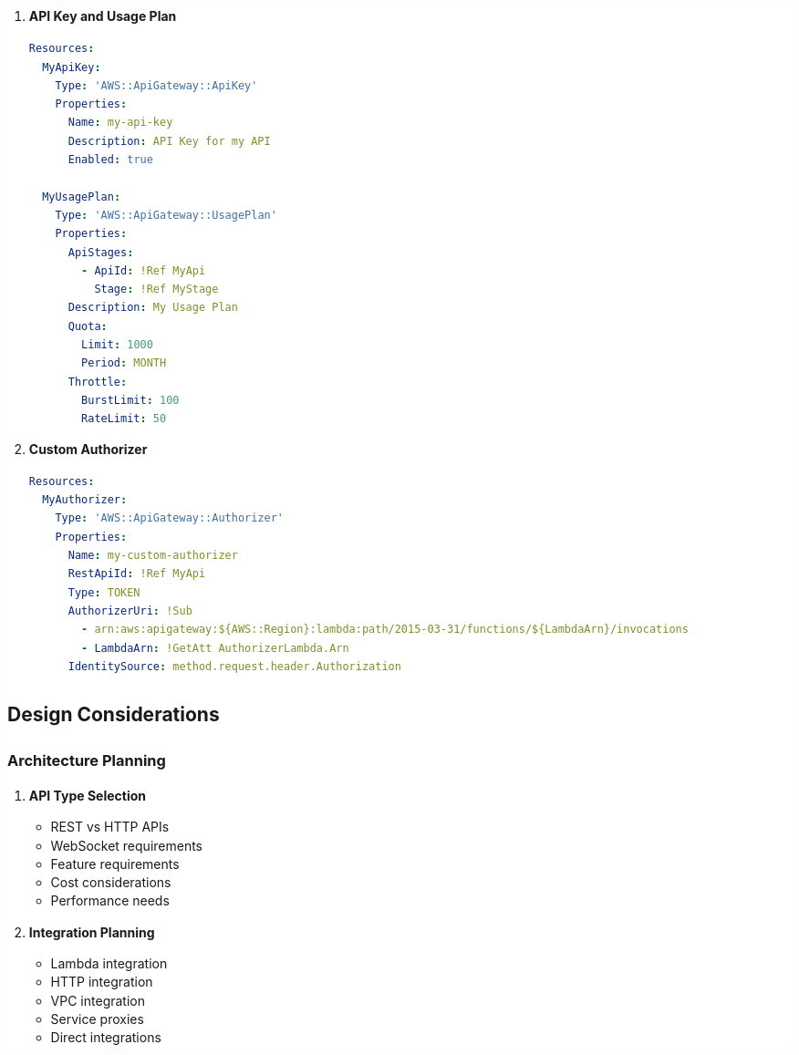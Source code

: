1. **API Key and Usage Plan**
   ```yaml
   Resources:
     MyApiKey:
       Type: 'AWS::ApiGateway::ApiKey'
       Properties:
         Name: my-api-key
         Description: API Key for my API
         Enabled: true
   
     MyUsagePlan:
       Type: 'AWS::ApiGateway::UsagePlan'
       Properties:
         ApiStages:
           - ApiId: !Ref MyApi
             Stage: !Ref MyStage
         Description: My Usage Plan
         Quota:
           Limit: 1000
           Period: MONTH
         Throttle:
           BurstLimit: 100
           RateLimit: 50
   ```

2. **Custom Authorizer**
   ```yaml
   Resources:
     MyAuthorizer:
       Type: 'AWS::ApiGateway::Authorizer'
       Properties:
         Name: my-custom-authorizer
         RestApiId: !Ref MyApi
         Type: TOKEN
         AuthorizerUri: !Sub 
           - arn:aws:apigateway:${AWS::Region}:lambda:path/2015-03-31/functions/${LambdaArn}/invocations
           - LambdaArn: !GetAtt AuthorizerLambda.Arn
         IdentitySource: method.request.header.Authorization
   ```

## Design Considerations

### Architecture Planning
1. **API Type Selection**
   - REST vs HTTP APIs
   - WebSocket requirements
   - Feature requirements
   - Cost considerations
   - Performance needs

2. **Integration Planning**
   - Lambda integration
   - HTTP integration
   - VPC integration
   - Service proxies
   - Direct integrations
